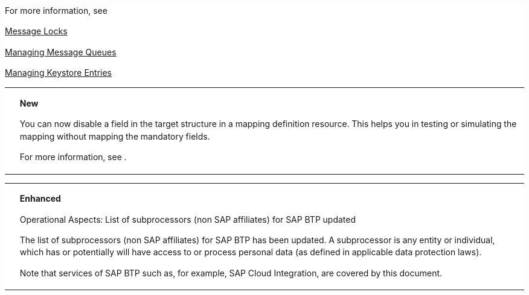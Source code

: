 For more information, see

[Message Locks](../Operations/message-locks-bce9ae0.md)

[Managing Message Queues](../Operations/managing-message-queues-cdcce24.md)

[Managing Keystore Entries](../Operations/managing-keystore-entries-2dc8942.md)



</td>
</tr>
</table>


<table>
<tr>
<td valign="top">

 



</td>
<td valign="top" colspan="2">

**New**

You can now disable a field in the target structure in a mapping definition resource. This helps you in testing or simulating the mapping without mapping the mandatory fields.

For more information, see <?sap-ot O2O class="- topic/xref " href="3f2f4bb739b84bf48154d6734869a992.xml" text="" desc="" xtrc="xref:60" xtrf="file:/home/builder/src/dita-all/cdo1688560638547/loio3268cb35959d4b368fb49de861bfe8a1_en-US/src/content/localization/en-us/f3b13e456c6544cd97232275bd3c2288.xml" ?> .



</td>
</tr>
</table>


<table>
<tr>
<td valign="top">

 



</td>
<td valign="top" colspan="2">

**Enhanced**

Operational Aspects: List of subprocessors \(non SAP affiliates\) for SAP BTP updated

The list of subprocessors \(non SAP affiliates\) for SAP BTP has been updated. A subprocessor is any entity or individual, which has or potentially will have access to or process personal data \(as defined in applicable data protection laws\).

Note that services of SAP BTP such as, for example, SAP Cloud Integration, are covered by this document.
